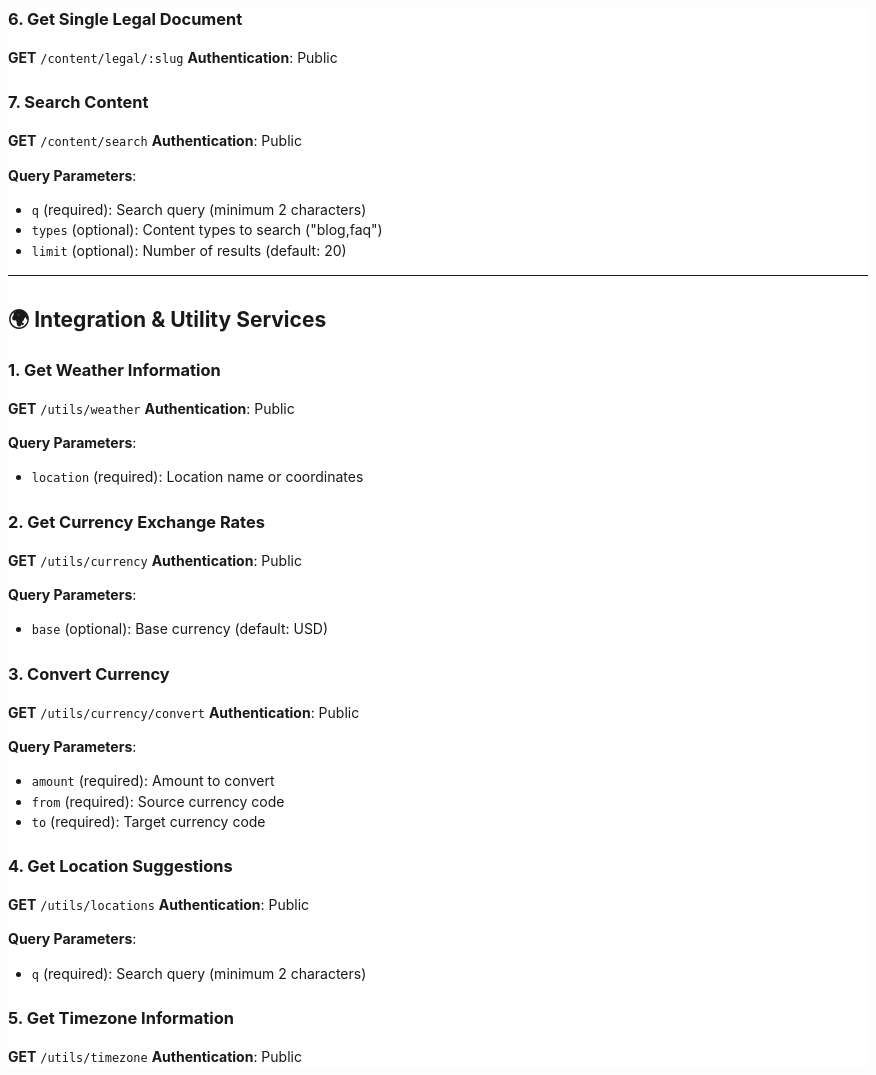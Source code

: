 ### 6. Get Single Legal Document
**GET** `/content/legal/:slug`
**Authentication**: Public

### 7. Search Content
**GET** `/content/search`
**Authentication**: Public

**Query Parameters**:
- `q` (required): Search query (minimum 2 characters)
- `types` (optional): Content types to search ("blog,faq")
- `limit` (optional): Number of results (default: 20)

---

## 🌍 **Integration & Utility Services**

### 1. Get Weather Information
**GET** `/utils/weather`
**Authentication**: Public

**Query Parameters**:
- `location` (required): Location name or coordinates

### 2. Get Currency Exchange Rates
**GET** `/utils/currency`
**Authentication**: Public

**Query Parameters**:
- `base` (optional): Base currency (default: USD)

### 3. Convert Currency
**GET** `/utils/currency/convert`
**Authentication**: Public

**Query Parameters**:
- `amount` (required): Amount to convert
- `from` (required): Source currency code
- `to` (required): Target currency code

### 4. Get Location Suggestions
**GET** `/utils/locations`
**Authentication**: Public

**Query Parameters**:
- `q` (required): Search query (minimum 2 characters)

### 5. Get Timezone Information
**GET** `/utils/timezone`
**Authentication**: Public
